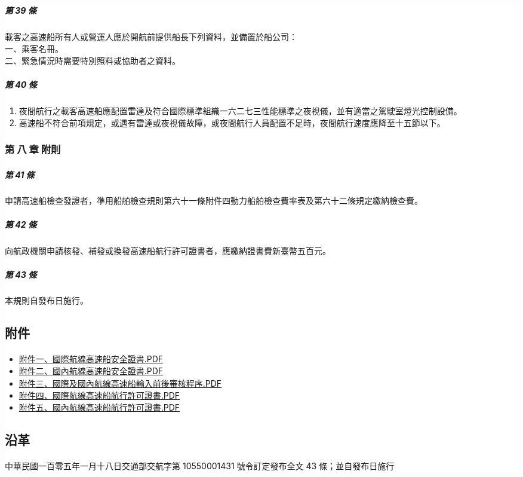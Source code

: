 ##### 第 39 條
載客之高速船所有人或營運人應於開航前提供船長下列資料，並備置於船公司：  
一、乘客名冊。  
二、緊急情況時需要特別照料或協助者之資料。

##### 第 40 條
1. 夜間航行之載客高速船應配置雷達及符合國際標準組織一六二七三性能標準之夜視儀，並有適當之駕駛室燈光控制設備。
1. 高速船不符合前項規定，或遇有雷達或夜視儀故障，或夜間航行人員配置不足時，夜間航行速度應降至十五節以下。

### 第 八 章 附則

##### 第 41 條
申請高速船檢查發證者，準用船舶檢查規則第六十一條附件四動力船舶檢查費率表及第六十二條規定繳納檢查費。

##### 第 42 條
向航政機關申請核發、補發或換發高速船航行許可證書者，應繳納證書費新臺幣五百元。

##### 第 43 條
本規則自發布日施行。
## 附件
* [附件一、國際航線高速船安全證書.PDF](https://law.moj.gov.tw/LawClass/LawGetFile.ashx?FileId=0000172915)
* [附件二、國內航線高速船安全證書.PDF](https://law.moj.gov.tw/LawClass/LawGetFile.ashx?FileId=0000172916)
* [附件三、國際及國內航線高速船輸入前後審核程序.PDF](https://law.moj.gov.tw/LawClass/LawGetFile.ashx?FileId=0000172919)
* [附件四、國際航線高速船航行許可證書.PDF](https://law.moj.gov.tw/LawClass/LawGetFile.ashx?FileId=0000172917)
* [附件五、國內航線高速船航行許可證書.PDF](https://law.moj.gov.tw/LawClass/LawGetFile.ashx?FileId=0000172918)
## 沿革
中華民國一百零五年一月十八日交通部交航字第 10550001431  號令訂定發布全文 43 條；並自發布日施行
